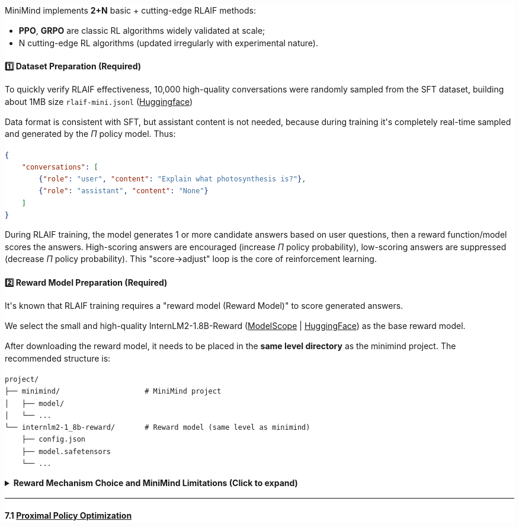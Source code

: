 MiniMind implements **2+N** basic + cutting-edge RLAIF methods:
* **PPO**, **GRPO** are classic RL algorithms widely validated at scale;
* N cutting-edge RL algorithms (updated irregularly with experimental nature).

#### 1️⃣ Dataset Preparation (Required)

To quickly verify RLAIF effectiveness, 10,000 high-quality conversations were randomly sampled from the SFT dataset, building about 1MB size `rlaif-mini.jsonl` ([Huggingface](https://huggingface.co/datasets/jingyaogong/minimind_dataset/blob/main/rlaif-mini.jsonl))

Data format is consistent with SFT, but assistant content is not needed, because during training it's completely real-time sampled and generated by the $\Pi$ policy model. Thus:

```json
{
    "conversations": [
        {"role": "user", "content": "Explain what photosynthesis is?"},
        {"role": "assistant", "content": "None"}
    ]
}
```

During RLAIF training, the model generates 1 or more candidate answers based on user questions, then a reward function/model scores the answers.
High-scoring answers are encouraged (increase $\Pi$ policy probability), low-scoring answers are suppressed (decrease $\Pi$ policy probability). This "score->adjust" loop is the core of reinforcement learning.

#### 2️⃣ Reward Model Preparation (Required)

It's known that RLAIF training requires a "reward model (Reward Model)" to score generated answers.

We select the small and high-quality InternLM2-1.8B-Reward
([ModelScope](https://modelscope.cn/models/Shanghai_AI_Laboratory/internlm2-1_8b-reward) | [HuggingFace](https://huggingface.co/internlm/internlm2-1_8b-reward))
as the base reward model.

After downloading the reward model, it needs to be placed in the **same level directory** as the minimind project. The recommended structure is:

```
project/
├── minimind/                    # MiniMind project
│   ├── model/
│   └── ...
└── internlm2-1_8b-reward/       # Reward model (same level as minimind)
    ├── config.json
    ├── model.safetensors
    └── ...
```

<details><summary><b>Reward Mechanism Choice and MiniMind Limitations (Click to expand)</b></summary></details>

---

#### 7.1 [Proximal Policy Optimization](https://arxiv.org/abs/1707.06347)
